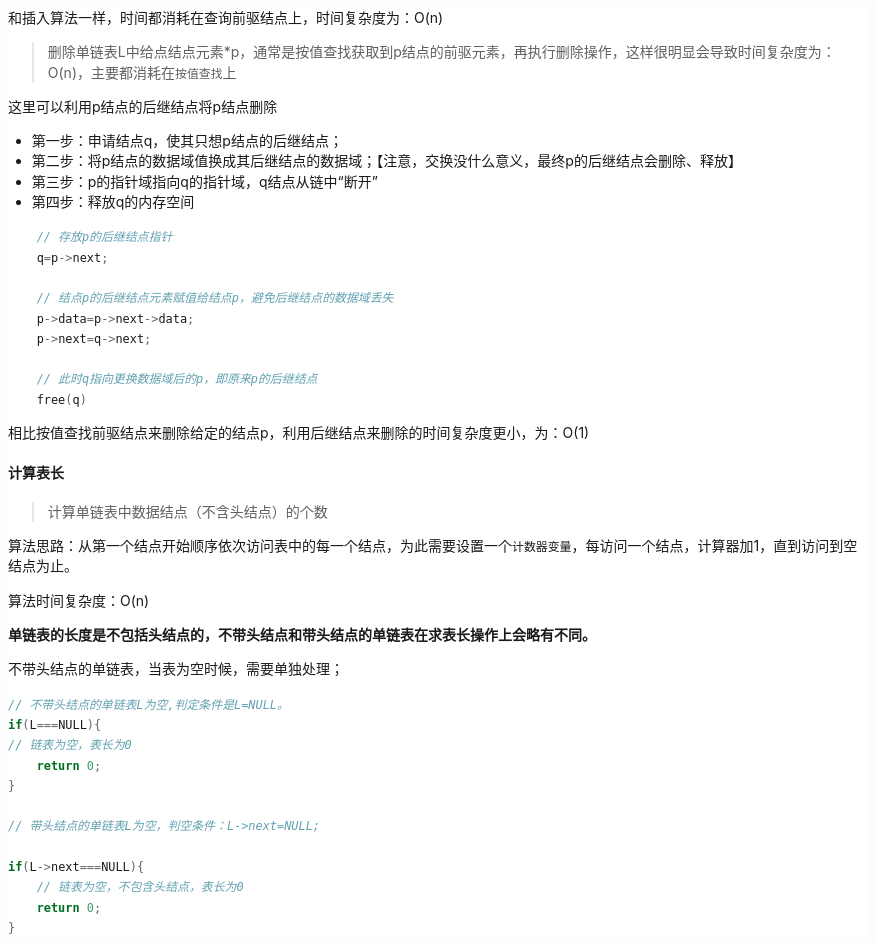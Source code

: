 和插入算法一样，时间都消耗在查询前驱结点上，时间复杂度为：O(n)




> 删除单链表L中给点结点元素*p，通常是按值查找获取到p结点的前驱元素，再执行删除操作，这样很明显会导致时间复杂度为：O(n)，主要都消耗在`按值查找`上

这里可以利用p结点的后继结点将p结点删除

- 第一步：申请结点q，使其只想p结点的后继结点；
- 第二步：将p结点的数据域值换成其后继结点的数据域；【注意，交换没什么意义，最终p的后继结点会删除、释放】
- 第三步：p的指针域指向q的指针域，q结点从链中“断开”
- 第四步：释放q的内存空间


```C++
    // 存放p的后继结点指针
    q=p->next;
    
    // 结点p的后继结点元素赋值给结点p，避免后继结点的数据域丢失
    p->data=p->next->data;
    p->next=q->next;
    
    // 此时q指向更换数据域后的p，即原来p的后继结点
    free(q)

```

相比按值查找前驱结点来删除给定的结点p，利用后继结点来删除的时间复杂度更小，为：O(1)



#### 计算表长

> 计算单链表中数据结点（不含头结点）的个数


算法思路：从第一个结点开始顺序依次访问表中的每一个结点，为此需要设置一个`计数器变量`，每访问一个结点，计算器加1，直到访问到空结点为止。

算法时间复杂度：O(n)


**单链表的长度是不包括头结点的，不带头结点和带头结点的单链表在求表长操作上会略有不同。**

不带头结点的单链表，当表为空时候，需要单独处理；

```C++
// 不带头结点的单链表L为空,判定条件是L=NULL。
if(L===NULL){
// 链表为空，表长为0
    return 0;
}

// 带头结点的单链表L为空，判空条件：L->next=NULL;

if(L->next===NULL){
    // 链表为空，不包含头结点，表长为0
    return 0;
}

```